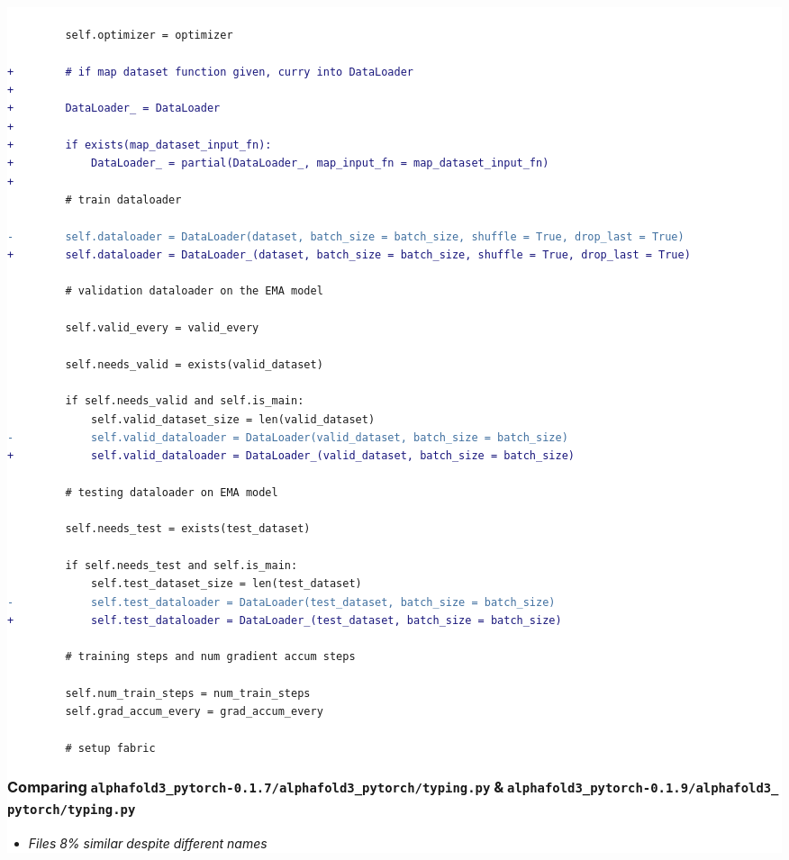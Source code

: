 ```diff
 
         self.optimizer = optimizer
 
+        # if map dataset function given, curry into DataLoader
+
+        DataLoader_ = DataLoader
+
+        if exists(map_dataset_input_fn):
+            DataLoader_ = partial(DataLoader_, map_input_fn = map_dataset_input_fn)
+
         # train dataloader
 
-        self.dataloader = DataLoader(dataset, batch_size = batch_size, shuffle = True, drop_last = True)
+        self.dataloader = DataLoader_(dataset, batch_size = batch_size, shuffle = True, drop_last = True)
 
         # validation dataloader on the EMA model
 
         self.valid_every = valid_every
 
         self.needs_valid = exists(valid_dataset)
 
         if self.needs_valid and self.is_main:
             self.valid_dataset_size = len(valid_dataset)
-            self.valid_dataloader = DataLoader(valid_dataset, batch_size = batch_size)
+            self.valid_dataloader = DataLoader_(valid_dataset, batch_size = batch_size)
 
         # testing dataloader on EMA model
 
         self.needs_test = exists(test_dataset)
 
         if self.needs_test and self.is_main:
             self.test_dataset_size = len(test_dataset)
-            self.test_dataloader = DataLoader(test_dataset, batch_size = batch_size)
+            self.test_dataloader = DataLoader_(test_dataset, batch_size = batch_size)
 
         # training steps and num gradient accum steps
 
         self.num_train_steps = num_train_steps
         self.grad_accum_every = grad_accum_every
 
         # setup fabric
```

### Comparing `alphafold3_pytorch-0.1.7/alphafold3_pytorch/typing.py` & `alphafold3_pytorch-0.1.9/alphafold3_pytorch/typing.py`

 * *Files 8% similar despite different names*
